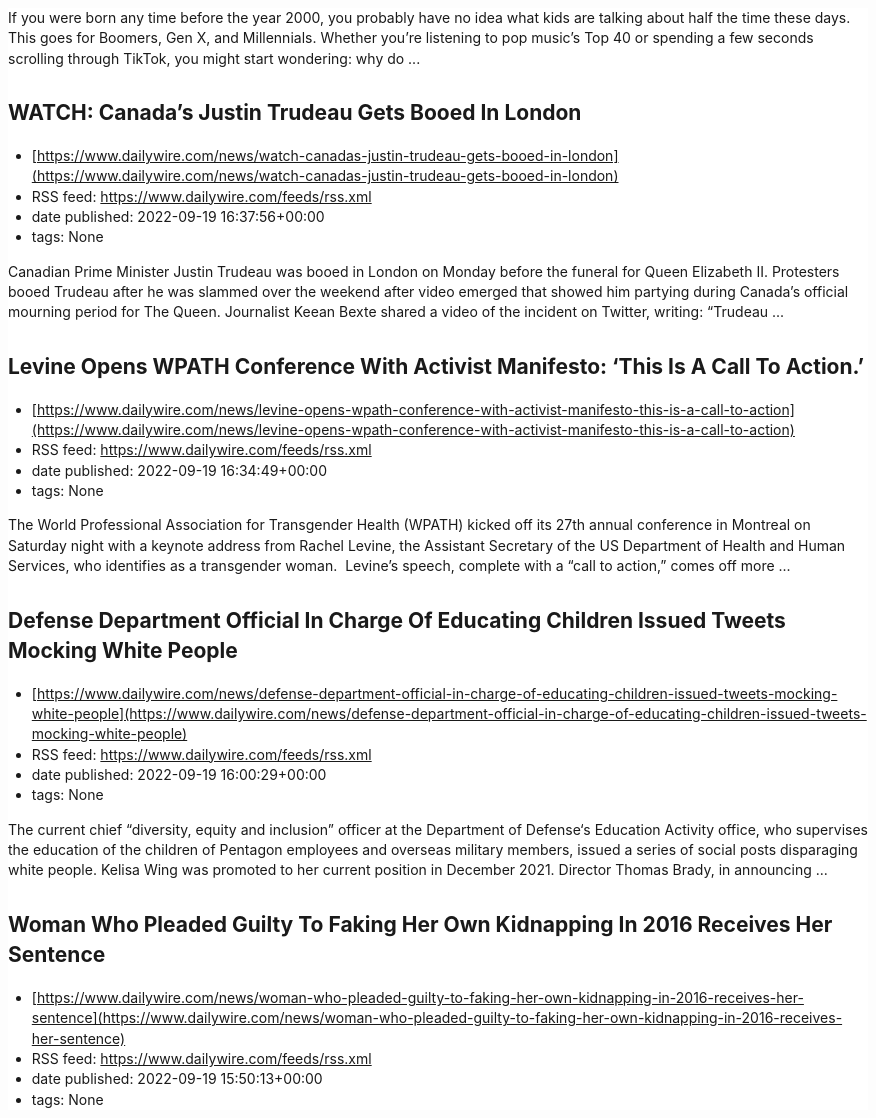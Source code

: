 If you were born any time before the year 2000, you probably have no idea what kids are talking about half the time these days. This goes for Boomers, Gen X, and Millennials. Whether you’re listening to pop music’s Top 40 or spending a few seconds scrolling through TikTok, you might start wondering: why do ...

## WATCH: Canada’s Justin Trudeau Gets Booed In London
 - [https://www.dailywire.com/news/watch-canadas-justin-trudeau-gets-booed-in-london](https://www.dailywire.com/news/watch-canadas-justin-trudeau-gets-booed-in-london)
 - RSS feed: https://www.dailywire.com/feeds/rss.xml
 - date published: 2022-09-19 16:37:56+00:00
 - tags: None

Canadian Prime Minister Justin Trudeau was booed in London on Monday before the funeral for Queen Elizabeth II. Protesters booed Trudeau after he was slammed over the weekend after video emerged that showed him partying during Canada&#8217;s official mourning period for The Queen. Journalist Keean Bexte shared a video of the incident on Twitter, writing: &#8220;Trudeau ...

## Levine Opens WPATH Conference With Activist Manifesto: ‘This Is A Call To Action.’
 - [https://www.dailywire.com/news/levine-opens-wpath-conference-with-activist-manifesto-this-is-a-call-to-action](https://www.dailywire.com/news/levine-opens-wpath-conference-with-activist-manifesto-this-is-a-call-to-action)
 - RSS feed: https://www.dailywire.com/feeds/rss.xml
 - date published: 2022-09-19 16:34:49+00:00
 - tags: None

The World Professional Association for Transgender Health (WPATH) kicked off its 27th annual conference in Montreal on Saturday night with a keynote address from Rachel Levine, the Assistant Secretary of the US Department of Health and Human Services, who identifies as a transgender woman.  Levine&#8217;s speech, complete with a “call to action,” comes off more ...

## Defense Department Official In Charge Of Educating Children Issued Tweets Mocking White People
 - [https://www.dailywire.com/news/defense-department-official-in-charge-of-educating-children-issued-tweets-mocking-white-people](https://www.dailywire.com/news/defense-department-official-in-charge-of-educating-children-issued-tweets-mocking-white-people)
 - RSS feed: https://www.dailywire.com/feeds/rss.xml
 - date published: 2022-09-19 16:00:29+00:00
 - tags: None

The current chief “diversity, equity and inclusion” officer at the Department of Defense&#8216;s Education Activity office, who supervises the education of the children of Pentagon employees and overseas military members, issued a series of social posts disparaging white people. Kelisa Wing was promoted to her current position in December 2021. Director Thomas Brady, in announcing ...

## Woman Who Pleaded Guilty To Faking Her Own Kidnapping In 2016 Receives Her Sentence
 - [https://www.dailywire.com/news/woman-who-pleaded-guilty-to-faking-her-own-kidnapping-in-2016-receives-her-sentence](https://www.dailywire.com/news/woman-who-pleaded-guilty-to-faking-her-own-kidnapping-in-2016-receives-her-sentence)
 - RSS feed: https://www.dailywire.com/feeds/rss.xml
 - date published: 2022-09-19 15:50:13+00:00
 - tags: None
